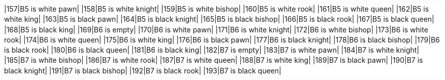 |157|B5 is white pawn|
|158|B5 is white knight|
|159|B5 is white bishop|
|160|B5 is white rook|
|161|B5 is white queen|
|162|B5 is white king|
|163|B5 is black pawn|
|164|B5 is black knight|
|165|B5 is black bishop|
|166|B5 is black rook|
|167|B5 is black queen|
|168|B5 is black king|
|169|B6 is empty|
|170|B6 is white pawn|
|171|B6 is white knight|
|172|B6 is white bishop|
|173|B6 is white rook|
|174|B6 is white queen|
|175|B6 is white king|
|176|B6 is black pawn|
|177|B6 is black knight|
|178|B6 is black bishop|
|179|B6 is black rook|
|180|B6 is black queen|
|181|B6 is black king|
|182|B7 is empty|
|183|B7 is white pawn|
|184|B7 is white knight|
|185|B7 is white bishop|
|186|B7 is white rook|
|187|B7 is white queen|
|188|B7 is white king|
|189|B7 is black pawn|
|190|B7 is black knight|
|191|B7 is black bishop|
|192|B7 is black rook|
|193|B7 is black queen|